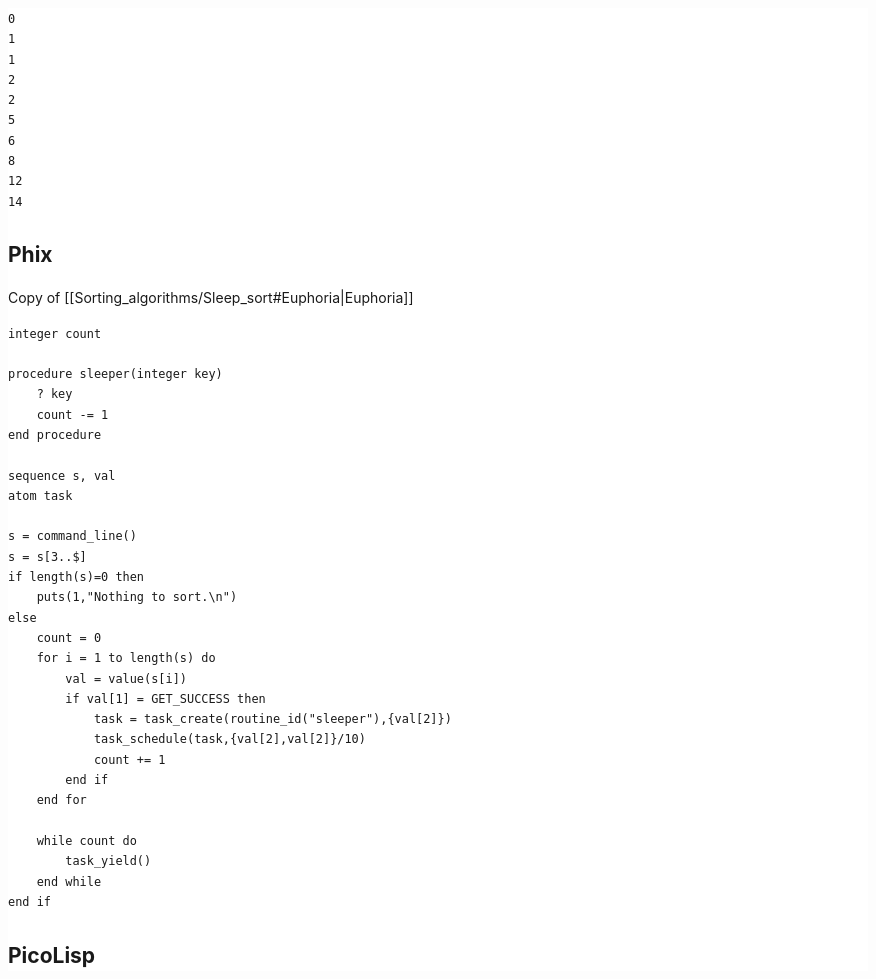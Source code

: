 
```txt
0
1
1
2
2
5
6
8
12
14
```



## Phix

Copy of [[Sorting_algorithms/Sleep_sort#Euphoria|Euphoria]]

```Phix
integer count

procedure sleeper(integer key)
    ? key
    count -= 1
end procedure

sequence s, val
atom task

s = command_line()
s = s[3..$]
if length(s)=0 then
    puts(1,"Nothing to sort.\n")
else
    count = 0
    for i = 1 to length(s) do
        val = value(s[i])
        if val[1] = GET_SUCCESS then
            task = task_create(routine_id("sleeper"),{val[2]})
            task_schedule(task,{val[2],val[2]}/10)
            count += 1
        end if
    end for

    while count do
        task_yield()
    end while
end if
```



## PicoLisp
